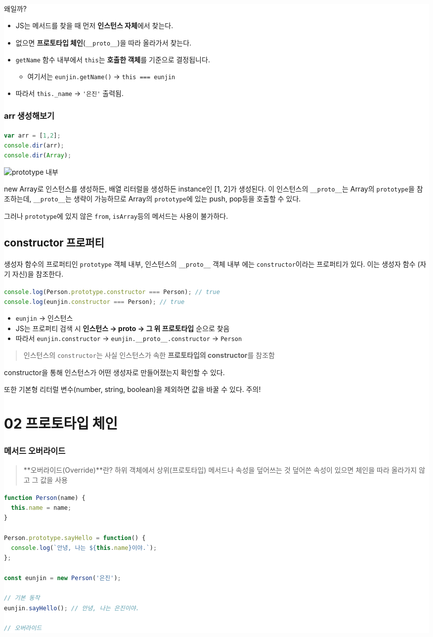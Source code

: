 왜일까?
- JS는 메서드를 찾을 때 먼저 **인스턴스 자체**에서 찾는다.
- 없으면 **프로토타입 체인**(`__proto__`)을 따라 올라가서 찾는다.

- `getName` 함수 내부에서 `this`는 **호출한 객체**를 기준으로 결정됩니다.
    - 여기서는 `eunjin.getName()` → `this === eunjin`
- 따라서 `this._name` → `'은진'` 출력됨.

### arr 생성해보기

```js
var arr = [1,2];
console.dir(arr);
console.dir(Array);
```

<img width="511" height="368" alt="prototype 내부" src="https://github.com/user-attachments/assets/d7665a79-fe5a-4b70-9f3c-5bdaa45603e3" />

new Array로 인스턴스를 생성하든, 배열 리터럴을 생성하든 instance인 [1, 2]가 생성된다.
이 인스턴스의 `__proto__`는 Array의 `prototype`을 참조하는데, `__proto__`는 생략이 가능하므로 Array의 `prototype`에 있는 push, pop등을 호출할 수 있다.

그러나 `prototype`에 있지 않은 `from`, `isArray`등의 메서드는 사용이 불가하다.

## constructor 프로퍼티

생성자 함수의 프로퍼티인 `prototype` 객체 내부, 인스턴스의 `__proto__` 객체 내부 에는 `constructor`이라는 프로퍼티가 있다.
이는 생성자 함수 (자기 자신)을 참조한다.

```js
console.log(Person.prototype.constructor === Person); // true
console.log(eunjin.constructor === Person); // true
```

- `eunjin` → 인스턴스
- JS는 프로퍼티 검색 시 **인스턴스 →  proto  → 그 위 프로토타입** 순으로 찾음
- 따라서 `eunjin.constructor` → `eunjin.__proto__.constructor` → `Person`

> 인스턴스의 `constructor`는 사실 인스턴스가 속한 **프로토타입의 constructor**를 참조함

constructor을 통해 인스턴스가 어떤 생성자로 만들어졌는지 확인할 수 있다.

또한 기본형 리터럴 변수(number, string, boolean)을 제외하면 값을 바꿀 수 있다. 주의!


# 02 프로토타입 체인

### 메서드 오버라이드

>  **오버라이드(Override)**란?
    하위 객체에서 상위(프로토타입) 메서드나 속성을 덮어쓰는 것
    덮어쓴 속성이 있으면 체인을 따라 올라가지 않고 그 값을 사용

```js
function Person(name) {
  this.name = name;
}

Person.prototype.sayHello = function() {
  console.log(`안녕, 나는 ${this.name}이야.`);
};

const eunjin = new Person('은진');

// 기본 동작
eunjin.sayHello(); // 안녕, 나는 은진이야.

// 오버라이드
```